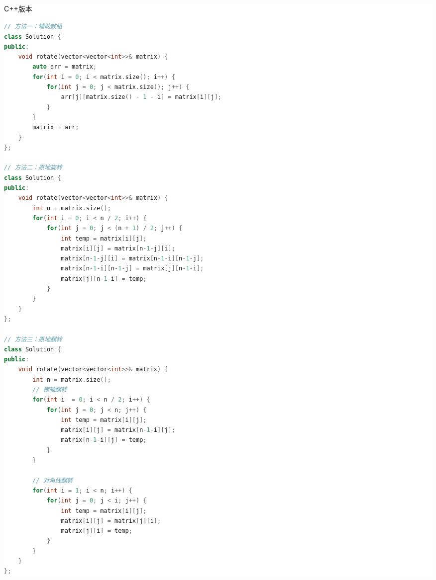 C++版本

```c++
// 方法一：辅助数组
class Solution {
public:
    void rotate(vector<vector<int>>& matrix) {
        auto arr = matrix;
        for(int i = 0; i < matrix.size(); i++) {
            for(int j = 0; j < matrix.size(); j++) {
                arr[j][matrix.size() - 1 - i] = matrix[i][j];
            }
        }
        matrix = arr;
    }
};

// 方法二：原地旋转
class Solution {
public:
    void rotate(vector<vector<int>>& matrix) {
        int n = matrix.size();
        for(int i = 0; i < n / 2; i++) {
            for(int j = 0; j < (n + 1) / 2; j++) {
                int temp = matrix[i][j];
                matrix[i][j] = matrix[n-1-j][i];
                matrix[n-1-j][i] = matrix[n-1-i][n-1-j];
                matrix[n-1-i][n-1-j] = matrix[j][n-1-i];
                matrix[j][n-1-i] = temp;
            }
        }
    }
};

// 方法三：原地翻转
class Solution {
public:
    void rotate(vector<vector<int>>& matrix) {
        int n = matrix.size();
        // 横轴翻转
        for(int i  = 0; i < n / 2; i++) {
            for(int j = 0; j < n; j++) {
                int temp = matrix[i][j];
                matrix[i][j] = matrix[n-1-i][j];
                matrix[n-1-i][j] = temp;
            }
        }

        // 对角线翻转
        for(int i = 1; i < n; i++) {
            for(int j = 0; j < i; j++) {
                int temp = matrix[i][j];
                matrix[i][j] = matrix[j][i];
                matrix[j][i] = temp;
            }
        }
    }
};
```
